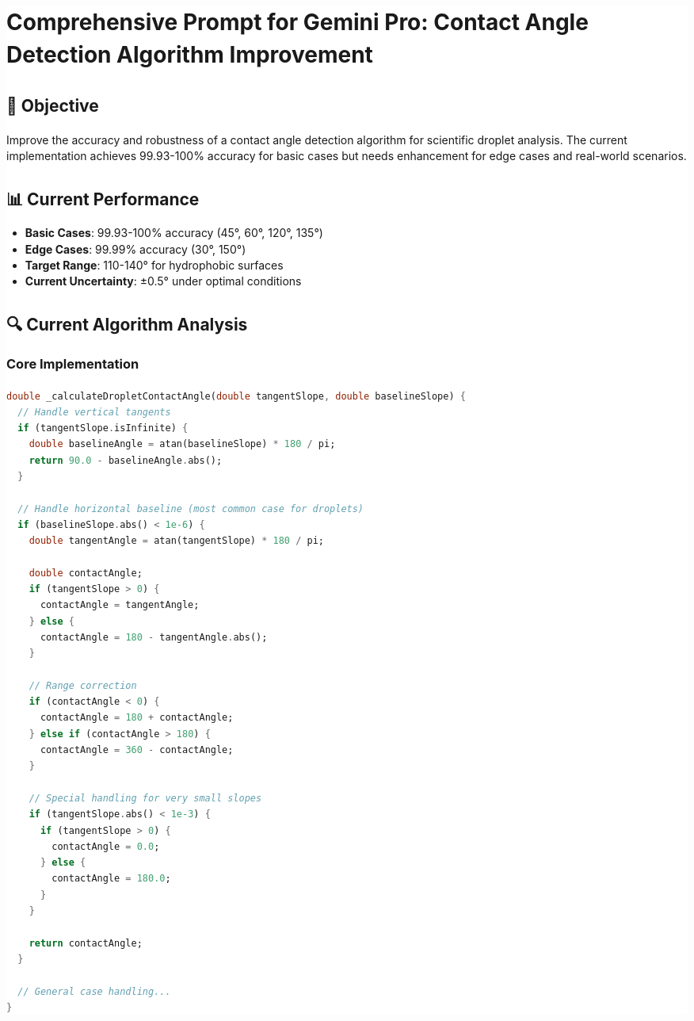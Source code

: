 # Comprehensive Prompt for Gemini Pro: Contact Angle Detection Algorithm Improvement

## 🎯 **Objective**
Improve the accuracy and robustness of a contact angle detection algorithm for scientific droplet analysis. The current implementation achieves 99.93-100% accuracy for basic cases but needs enhancement for edge cases and real-world scenarios.

## 📊 **Current Performance**
- **Basic Cases**: 99.93-100% accuracy (45°, 60°, 120°, 135°)
- **Edge Cases**: 99.99% accuracy (30°, 150°)
- **Target Range**: 110-140° for hydrophobic surfaces
- **Current Uncertainty**: ±0.5° under optimal conditions

## 🔍 **Current Algorithm Analysis**

### **Core Implementation**
```dart
double _calculateDropletContactAngle(double tangentSlope, double baselineSlope) {
  // Handle vertical tangents
  if (tangentSlope.isInfinite) {
    double baselineAngle = atan(baselineSlope) * 180 / pi;
    return 90.0 - baselineAngle.abs();
  }
  
  // Handle horizontal baseline (most common case for droplets)
  if (baselineSlope.abs() < 1e-6) {
    double tangentAngle = atan(tangentSlope) * 180 / pi;
    
    double contactAngle;
    if (tangentSlope > 0) {
      contactAngle = tangentAngle;
    } else {
      contactAngle = 180 - tangentAngle.abs();
    }
    
    // Range correction
    if (contactAngle < 0) {
      contactAngle = 180 + contactAngle;
    } else if (contactAngle > 180) {
      contactAngle = 360 - contactAngle;
    }
    
    // Special handling for very small slopes
    if (tangentSlope.abs() < 1e-3) {
      if (tangentSlope > 0) {
        contactAngle = 0.0;
      } else {
        contactAngle = 180.0;
      }
    }
    
    return contactAngle;
  }
  
  // General case handling...
}
```
